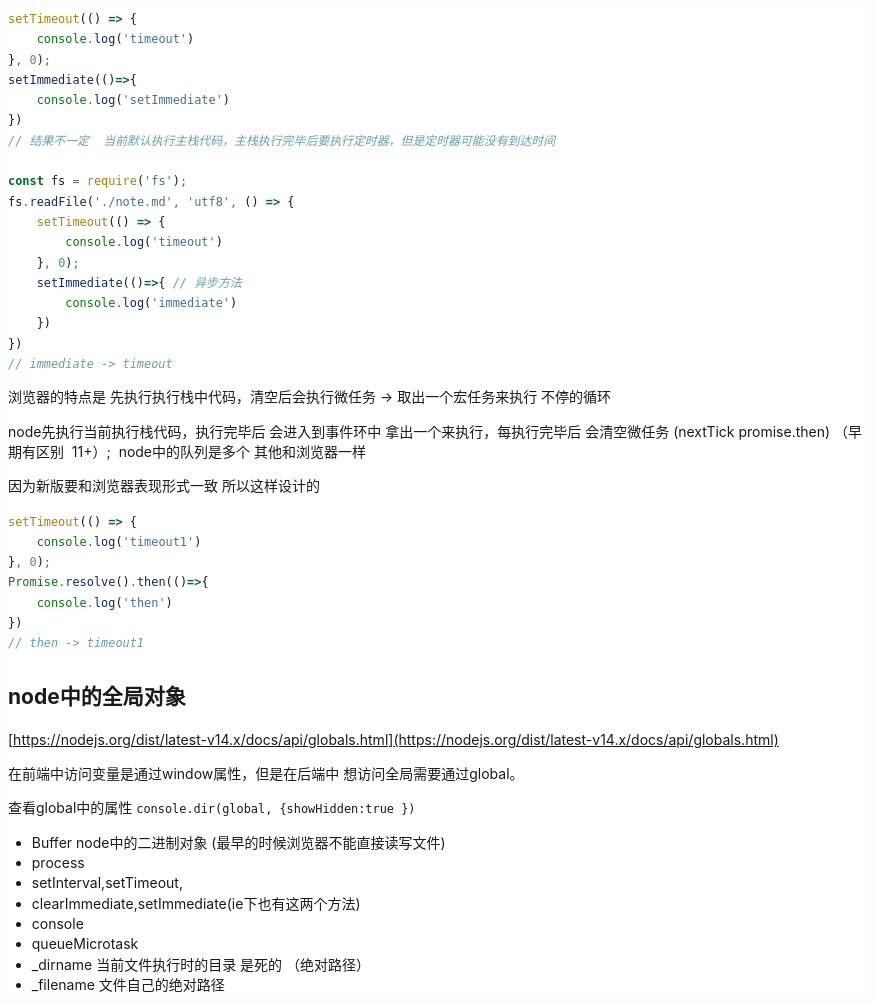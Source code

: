 ```javascript
setTimeout(() => {
    console.log('timeout')
}, 0);
setImmediate(()=>{
    console.log('setImmediate')
})
// 结果不一定  当前默认执行主栈代码，主栈执行完毕后要执行定时器，但是定时器可能没有到达时间

const fs = require('fs');
fs.readFile('./note.md', 'utf8', () => {
    setTimeout(() => {
        console.log('timeout')
    }, 0);
    setImmediate(()=>{ // 异步方法
        console.log('immediate')
    })
}) 
// immediate -> timeout
```

浏览器的特点是 先执行执行栈中代码，清空后会执行微任务 -> 取出一个宏任务来执行 不停的循环  

node先执行当前执行栈代码，执行完毕后 会进入到事件环中 拿出一个来执行，每执行完毕后 会清空微任务 (nextTick promise.then) （早期有区别  11+）;  node中的队列是多个 其他和浏览器一样

因为新版要和浏览器表现形式一致 所以这样设计的

```javascript
setTimeout(() => {
    console.log('timeout1')
}, 0);
Promise.resolve().then(()=>{
    console.log('then')
})
// then -> timeout1
```

## node中的全局对象
[https://nodejs.org/dist/latest-v14.x/docs/api/globals.html](https://nodejs.org/dist/latest-v14.x/docs/api/globals.html)

在前端中访问变量是通过window属性，但是在后端中 想访问全局需要通过global。

查看global中的属性 `console.dir(global, {showHidden:true })`

+ Buffer node中的二进制对象 (最早的时候浏览器不能直接读写文件)
+ process
+ setInterval,setTimeout,
+ clearImmediate,setImmediate(ie下也有这两个方法)
+ console
+ queueMicrotask
+ _dirname 当前文件执行时的目录 是死的 （绝对路径）
+ _filename 文件自己的绝对路径

